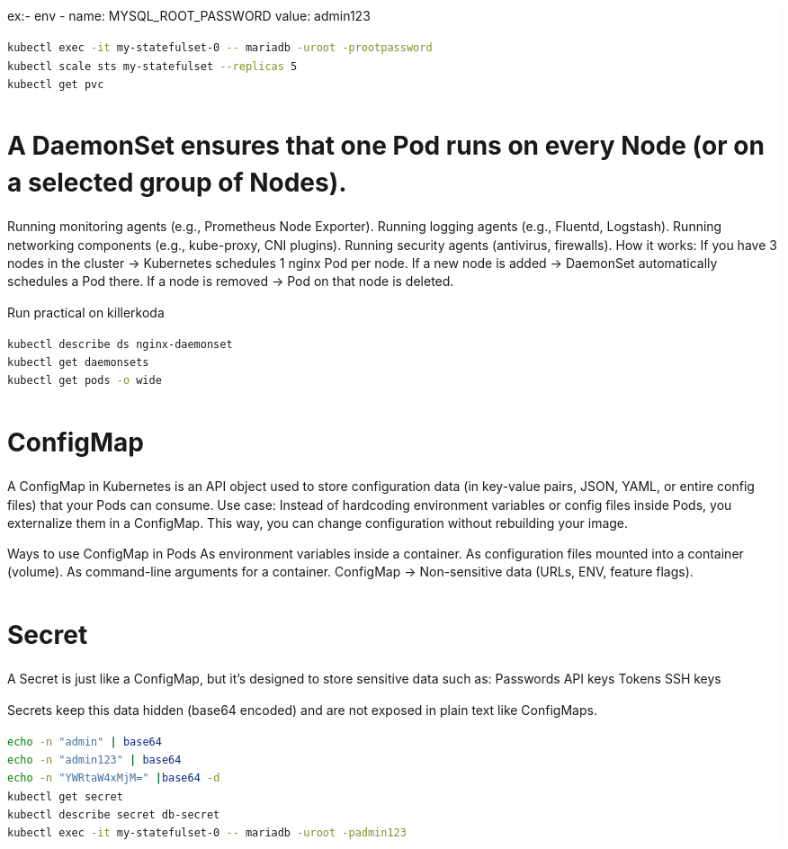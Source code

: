 ex:- env 
      - name: MYSQL_ROOT_PASSWORD
      value: admin123
```bash 
kubectl exec -it my-statefulset-0 -- mariadb -uroot -prootpassword
kubectl scale sts my-statefulset --replicas 5
kubectl get pvc
```
# A DaemonSet ensures that one Pod runs on every Node (or on a selected group of Nodes).
Running monitoring agents (e.g., Prometheus Node Exporter).
Running logging agents (e.g., Fluentd, Logstash).
Running networking components (e.g., kube-proxy, CNI plugins).
Running security agents (antivirus, firewalls).
How it works:
If you have 3 nodes in the cluster → Kubernetes schedules 1 nginx Pod per node.
If a new node is added → DaemonSet automatically schedules a Pod there.
If a node is removed → Pod on that node is deleted.

Run practical on killerkoda 

```bash
kubectl describe ds nginx-daemonset
kubectl get daemonsets
kubectl get pods -o wide
```

# ConfigMap
A ConfigMap in Kubernetes is an API object used to store configuration data (in key-value pairs, JSON, YAML, or entire config files) that your Pods can consume.
Use case: Instead of hardcoding environment variables or config files inside Pods, you externalize them in a ConfigMap. This way, you can change configuration without rebuilding your image.

Ways to use ConfigMap in Pods
As environment variables inside a container.
As configuration files mounted into a container (volume).
As command-line arguments for a container.
ConfigMap → Non-sensitive data (URLs, ENV, feature flags).

# Secret
A Secret is just like a ConfigMap, but it’s designed to store sensitive data such as:
Passwords
API keys
Tokens
SSH keys

Secrets keep this data hidden (base64 encoded) and are not exposed in plain text like ConfigMaps.
```bash
echo -n "admin" | base64
echo -n "admin123" | base64
echo -n "YWRtaW4xMjM=" |base64 -d
kubectl get secret 
kubectl describe secret db-secret
kubectl exec -it my-statefulset-0 -- mariadb -uroot -padmin123
```
